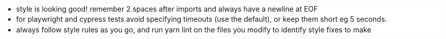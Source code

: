 - style is looking good!  remember 2 spaces after imports and always have a newline at EOF
- for playwright and cypress tests avoid specifying timeouts (use the default), or keep them short eg 5 seconds.
- always follow style rules as you go, and run yarn lint on the files you modify to identify style fixes to make
